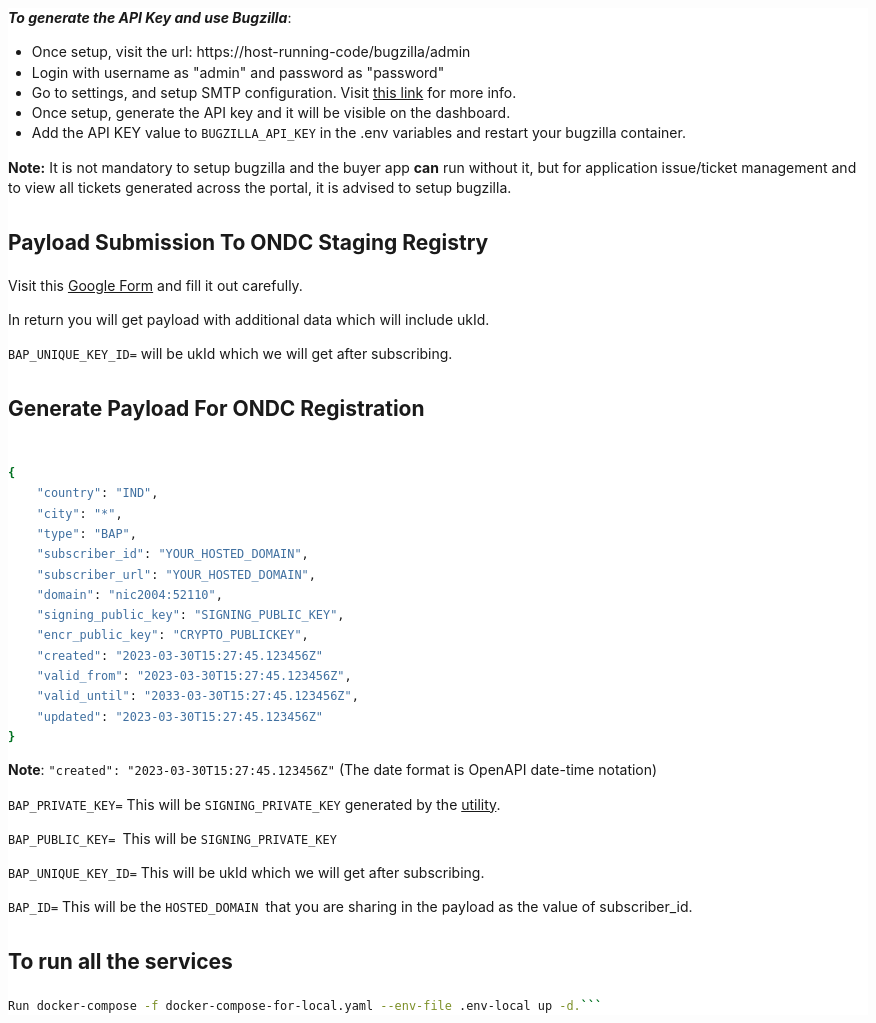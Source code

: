 **_To generate the API Key and use Bugzilla_**:

- Once setup, visit the url: https://host-running-code/bugzilla/admin
- Login with username as "admin" and password as "password"
- Go to settings, and setup SMTP configuration. Visit [this link](https://bugzilla.readthedocs.io/en/latest/installing/essential-post-install-config.html) for more info.
- Once setup, generate the API key and it will be visible on the dashboard.
- Add the API KEY value to `BUGZILLA_API_KEY` in the .env variables and restart your bugzilla container.

**Note:** It is not mandatory to setup bugzilla and the buyer app **can** run without it, but for application issue/ticket management and to view all tickets generated across the portal, it is advised to setup bugzilla.

## Payload Submission To ONDC Staging Registry

Visit this [Google Form](https://docs.google.com/forms/d/e/1FAIpQLSdz5-LLGX4m_pOQNFstoZQd5zhb68md_9zoX-dC8N8j2DABbA/viewform) and fill it out carefully.

In return you will get payload with additional data which will include ukId.

`BAP_UNIQUE_KEY_ID=` will be ukId which we will get after subscribing.

## Generate Payload For ONDC Registration

```bash

{
    "country": "IND",
    "city": "*",
    "type": "BAP",
    "subscriber_id": "YOUR_HOSTED_DOMAIN",
    "subscriber_url": "YOUR_HOSTED_DOMAIN",
    "domain": "nic2004:52110",
    "signing_public_key": "SIGNING_PUBLIC_KEY",
    "encr_public_key": "CRYPTO_PUBLICKEY",
    "created": "2023-03-30T15:27:45.123456Z"
    "valid_from": "2023-03-30T15:27:45.123456Z",
    "valid_until": "2033-03-30T15:27:45.123456Z",
    "updated": "2023-03-30T15:27:45.123456Z"
}

```

**Note**: `"created": "2023-03-30T15:27:45.123456Z"`
(The date format is OpenAPI date-time notation)

`BAP_PRIVATE_KEY=` This will be `SIGNING_PRIVATE_KEY` generated by the [utility](https://github.com/ONDC-Official/reference-implementations/tree/main/utilities/signing_and_verification).

`BAP_PUBLIC_KEY= `This will be `SIGNING_PRIVATE_KEY`

`BAP_UNIQUE_KEY_ID=` This will be ukId which we will get after subscribing.

`BAP_ID=` This will be the `HOSTED_DOMAIN `that you are sharing in the payload as the value of subscriber_id.

## To run all the services

````bash
Run docker-compose -f docker-compose-for-local.yaml --env-file .env-local up -d.```

````
